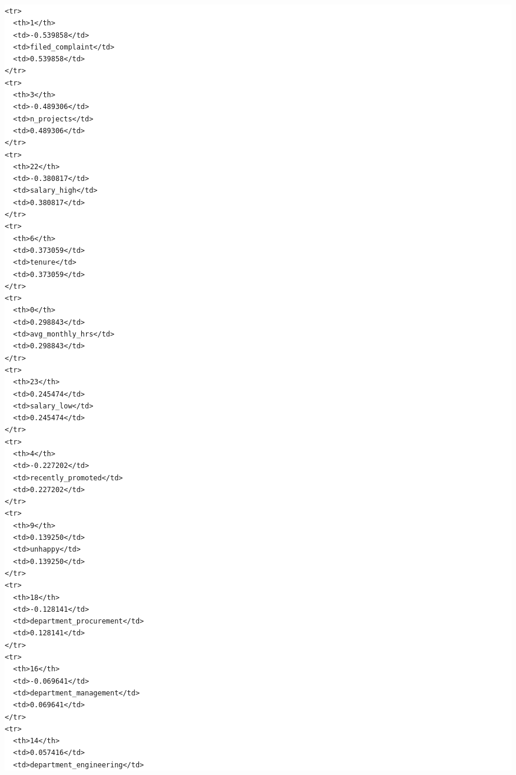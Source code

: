     <tr>
      <th>1</th>
      <td>-0.539858</td>
      <td>filed_complaint</td>
      <td>0.539858</td>
    </tr>
    <tr>
      <th>3</th>
      <td>-0.489306</td>
      <td>n_projects</td>
      <td>0.489306</td>
    </tr>
    <tr>
      <th>22</th>
      <td>-0.380817</td>
      <td>salary_high</td>
      <td>0.380817</td>
    </tr>
    <tr>
      <th>6</th>
      <td>0.373059</td>
      <td>tenure</td>
      <td>0.373059</td>
    </tr>
    <tr>
      <th>0</th>
      <td>0.298843</td>
      <td>avg_monthly_hrs</td>
      <td>0.298843</td>
    </tr>
    <tr>
      <th>23</th>
      <td>0.245474</td>
      <td>salary_low</td>
      <td>0.245474</td>
    </tr>
    <tr>
      <th>4</th>
      <td>-0.227202</td>
      <td>recently_promoted</td>
      <td>0.227202</td>
    </tr>
    <tr>
      <th>9</th>
      <td>0.139250</td>
      <td>unhappy</td>
      <td>0.139250</td>
    </tr>
    <tr>
      <th>18</th>
      <td>-0.128141</td>
      <td>department_procurement</td>
      <td>0.128141</td>
    </tr>
    <tr>
      <th>16</th>
      <td>-0.069641</td>
      <td>department_management</td>
      <td>0.069641</td>
    </tr>
    <tr>
      <th>14</th>
      <td>0.057416</td>
      <td>department_engineering</td>